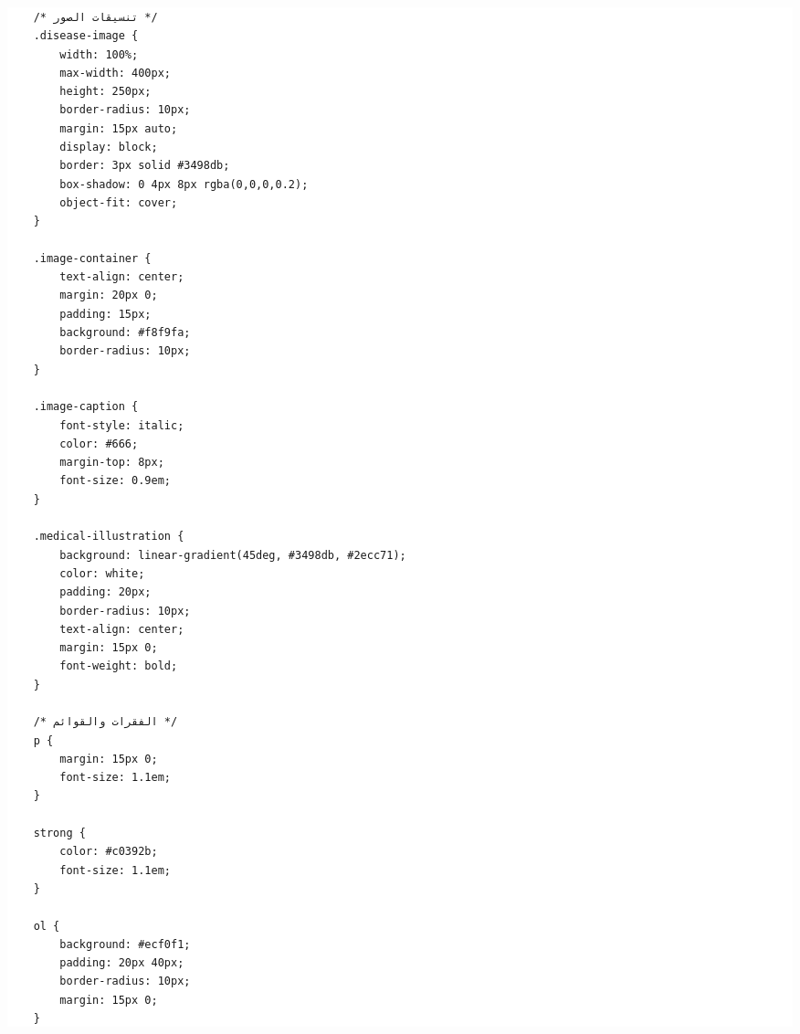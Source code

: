         /* تنسيقات الصور */
        .disease-image {
            width: 100%;
            max-width: 400px;
            height: 250px;
            border-radius: 10px;
            margin: 15px auto;
            display: block;
            border: 3px solid #3498db;
            box-shadow: 0 4px 8px rgba(0,0,0,0.2);
            object-fit: cover;
        }
        
        .image-container {
            text-align: center;
            margin: 20px 0;
            padding: 15px;
            background: #f8f9fa;
            border-radius: 10px;
        }
        
        .image-caption {
            font-style: italic;
            color: #666;
            margin-top: 8px;
            font-size: 0.9em;
        }
        
        .medical-illustration {
            background: linear-gradient(45deg, #3498db, #2ecc71);
            color: white;
            padding: 20px;
            border-radius: 10px;
            text-align: center;
            margin: 15px 0;
            font-weight: bold;
        }
        
        /* الفقرات والقوائم */
        p {
            margin: 15px 0;
            font-size: 1.1em;
        }
        
        strong {
            color: #c0392b;
            font-size: 1.1em;
        }
        
        ol {
            background: #ecf0f1;
            padding: 20px 40px;
            border-radius: 10px;
            margin: 15px 0;
        }
        